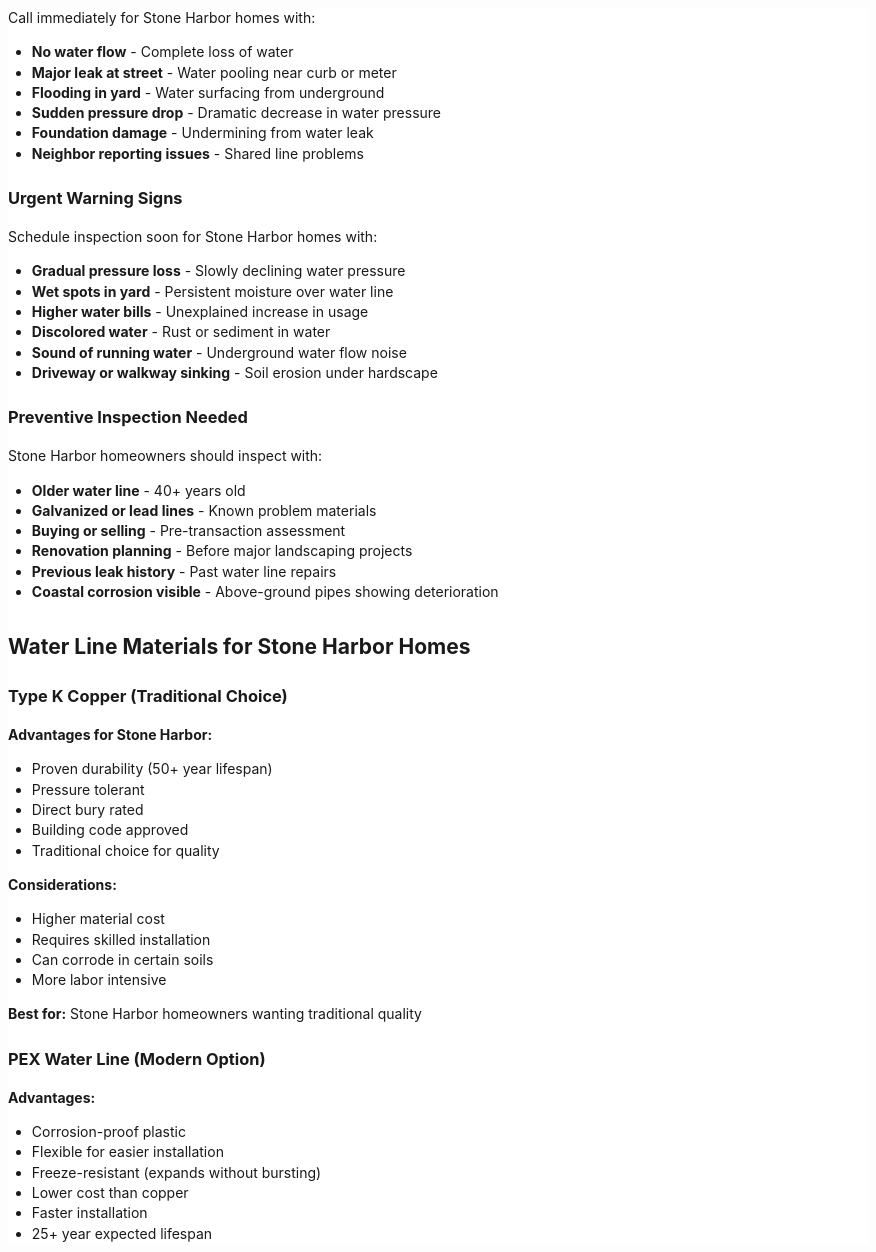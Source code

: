 Call immediately for Stone Harbor homes with:
- **No water flow** - Complete loss of water
- **Major leak at street** - Water pooling near curb or meter
- **Flooding in yard** - Water surfacing from underground
- **Sudden pressure drop** - Dramatic decrease in water pressure
- **Foundation damage** - Undermining from water leak
- **Neighbor reporting issues** - Shared line problems

### Urgent Warning Signs

Schedule inspection soon for Stone Harbor homes with:
- **Gradual pressure loss** - Slowly declining water pressure
- **Wet spots in yard** - Persistent moisture over water line
- **Higher water bills** - Unexplained increase in usage
- **Discolored water** - Rust or sediment in water
- **Sound of running water** - Underground water flow noise
- **Driveway or walkway sinking** - Soil erosion under hardscape

### Preventive Inspection Needed

Stone Harbor homeowners should inspect with:
- **Older water line** - 40+ years old
- **Galvanized or lead lines** - Known problem materials
- **Buying or selling** - Pre-transaction assessment
- **Renovation planning** - Before major landscaping projects
- **Previous leak history** - Past water line repairs
- **Coastal corrosion visible** - Above-ground pipes showing deterioration

## Water Line Materials for Stone Harbor Homes

### Type K Copper (Traditional Choice)

**Advantages for Stone Harbor:**
- Proven durability (50+ year lifespan)
- Pressure tolerant
- Direct bury rated
- Building code approved
- Traditional choice for quality

**Considerations:**
- Higher material cost
- Requires skilled installation
- Can corrode in certain soils
- More labor intensive

**Best for:** Stone Harbor homeowners wanting traditional quality

### PEX Water Line (Modern Option)

**Advantages:**
- Corrosion-proof plastic
- Flexible for easier installation
- Freeze-resistant (expands without bursting)
- Lower cost than copper
- Faster installation
- 25+ year expected lifespan
